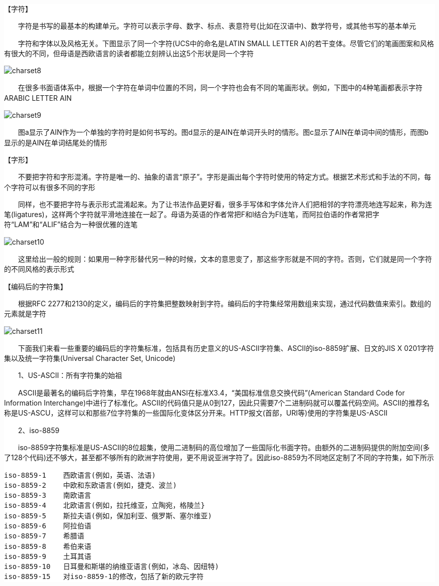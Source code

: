 【字符】

　　字符是书写的最基本的构建单元。字符可以表示字母、数字、标点、表意符号(比如在汉语中)、数学符号，或其他书写的基本单元

　　字符和字体以及风格无关。下图显示了同一个字符(UCS中的命名是LATIN SMALL LETTER A)的若干变体。尽管它们的笔画图案和风格有很大的不同，但母语是西欧语言的读者都能立刻辨认出这5个形状是同一个字符

![charset8](https://pic.xiaohuochai.site/blog/HTTP_charset8.jpg)

　　在很多书面语体系中，根据一个字符在单词中位置的不同，同一个字符也会有不同的笔画形状。例如，下图中的4种笔画都表示字符ARABIC LETTER AIN

![charset9](https://pic.xiaohuochai.site/blog/HTTP_charset9.jpg)

　　图a显示了AIN作为一个单独的字符时是如何书写的。图d显示的是AIN在单词开头时的情形。图c显示了AIN在单词中间的情形，而图b显示的是AIN在单词结尾处的情形

【字形】

　　不要把字符和字形混淆。字符是唯一的、抽象的语言&ldquo;原子&rdquo;。字形是画出每个字符时使用的特定方式。根据艺术形式和手法的不同，每个字符可以有很多不同的字形

　　同样，也不要把字符与表示形式混淆起来。为了让书法作品更好看，很多手写体和字体允许人们把相邻的字符漂亮地连写起来，称为连笔(ligatures)，这样两个字符就平滑地连接在一起了。母语为英语的作者常把F和I结合为FI连笔，而阿拉伯语的作者常把字符&ldquo;LAM&rdquo;和&ldquo;ALIF&rdquo;结合为一种很优雅的连笔

![charset10](https://pic.xiaohuochai.site/blog/HTTP_charset10.jpg)

　　这里给出一般的规则：如果用一种字形替代另一种的时候，文本的意思变了，那这些字形就是不同的字符。否则，它们就是同一个字符的不同风格的表示形式

【编码后的字符集】

　　根据RFC 2277和2130的定义，编码后的字符集把整数映射到字符。编码后的字符集经常用数组来实现，通过代码数值来索引。数组的元素就是字符

![charset11](https://pic.xiaohuochai.site/blog/HTTP_charset11.jpg)

　　下面我们来看一些重要的编码后的字符集标准，包括具有历史意义的US-ASCII字符集、ASCII的iso-8859扩展、日文的JIS X 0201字符集以及统一字符集(Universal Character Set, Unicode)

　　1、US-ASCII：所有字符集的始祖

　　ASCII是最著名的编码后字符集，早在1968年就由ANSI在标准X3.4，&ldquo;美国标准信息交换代码&rdquo;(American Standard Code for Information Interchange)中进行了标准化。ASCII的代码值只是从0到127，因此只需要7个二进制码就可以覆盖代码空间。ASCII的推荐名称是US-ASCU，这样可以和那些7位字符集的一些国际化变体区分开来。HTTP报文(首部，URI等)使用的字符集是US-ASCII

　　2、iso-8859

　　iso-8859字符集标准是US-ASCII的8位超集，使用二进制码的高位增加了一些国际化书面字符。由额外的二进制码提供的附加空间(多了128个代码)还不够大，甚至都不够所有的欧洲字符使用，更不用说亚洲字符了。因此iso-8859为不同地区定制了不同的字符集，如下所示

<div class="cnblogs_code">
<pre>iso-8859-1    西欧语言(例如，英语、法语)
iso-8859-2    中欧和东欧语言(例如，捷克、波兰)
iso-8859-3    南欧语言
iso-8859-4    北欧语言(例如，拉托维亚，立陶宛，格陵兰}
iso-8859-5    斯拉夫语(例如，保加利亚、俄罗斯、塞尔维亚)
iso-8859-6    阿拉伯语
iso-8859-7    希腊语
iso-8859-8    希伯来语
iso-8859-9    土耳其语
iso-8859-10   日耳曼和斯堪的纳维亚语言(例如，冰岛、因纽特)
iso-8859-15   对iso-8859-1的修改，包括了新的欧元字符</pre>
</div>
